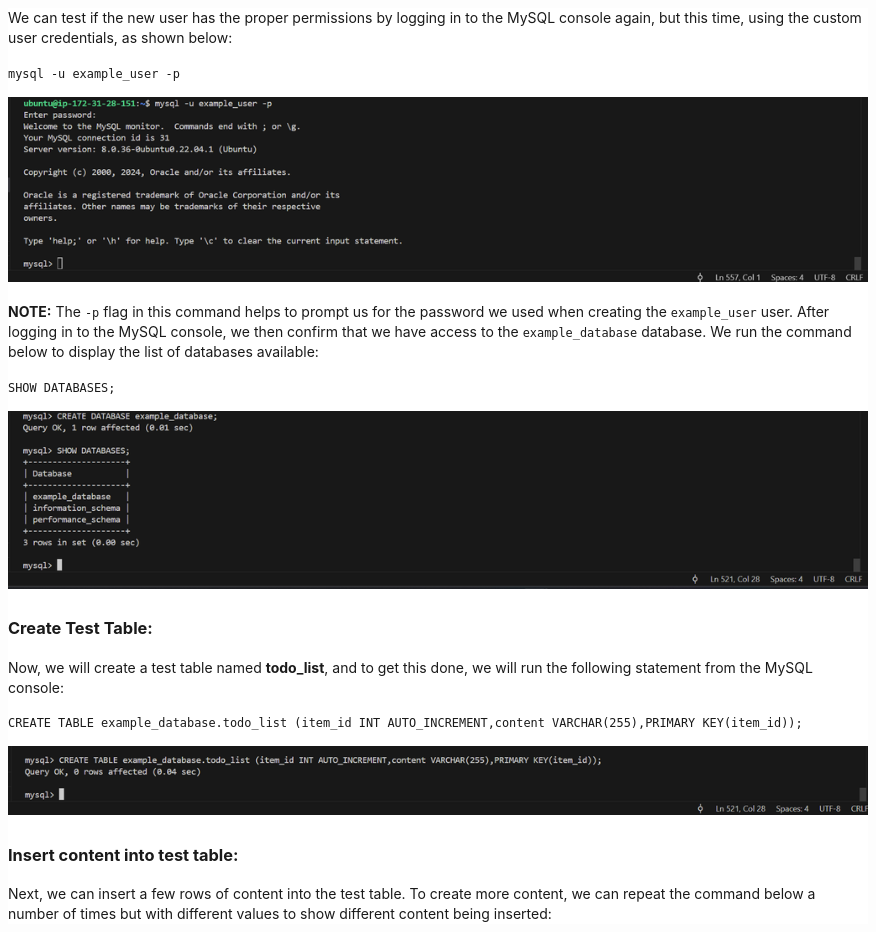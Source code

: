 We can test if the new user has the proper permissions by logging in to the MySQL console again, but this time, using the custom user credentials, as shown below:

`mysql -u example_user -p`

![alt text](images/mysqluser_test.png)


**NOTE:** The `-p` flag in this command helps to prompt us for the password we used when creating the `example_user` user. After logging in to the MySQL console, we then confirm that we have access to the `example_database` database. We run the command below to display the list of databases available:

`SHOW DATABASES;`

![alt text](images/show_db.png)


### Create Test Table:

Now, we will create a test table named **todo_list**, and to get this done, we will run the following statement from the MySQL console:

`CREATE TABLE example_database.todo_list (item_id INT AUTO_INCREMENT,content VARCHAR(255),PRIMARY KEY(item_id));`

![alt text](images/creating_test_table.png)


### Insert content into test table:

Next, we can insert a few rows of content into the test table. To create more content, we can repeat the command below a number of times but with different values to show different content being inserted:
